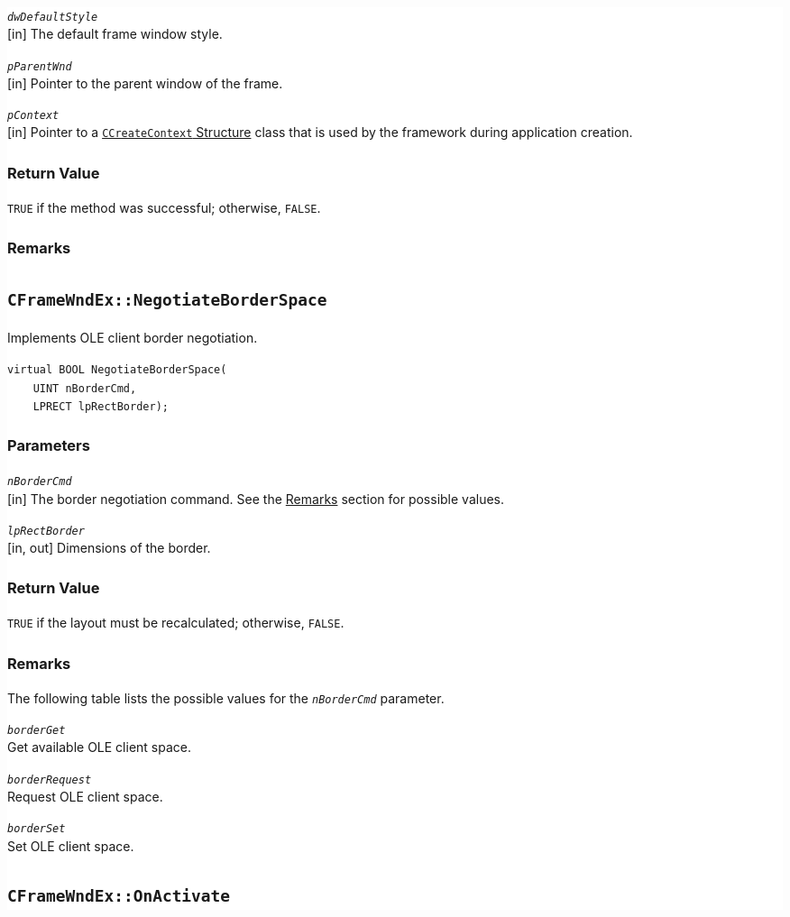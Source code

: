 *`dwDefaultStyle`*\
[in] The default frame window style.

*`pParentWnd`*\
[in] Pointer to the parent window of the frame.

*`pContext`*\
[in] Pointer to a [`CCreateContext` Structure](../../mfc/reference/ccreatecontext-structure.md) class that is used by the framework during application creation.

### Return Value

`TRUE` if the method was successful; otherwise, `FALSE`.

### Remarks

## <a name="negotiateborderspace"></a> `CFrameWndEx::NegotiateBorderSpace`

Implements OLE client border negotiation.

```
virtual BOOL NegotiateBorderSpace(
    UINT nBorderCmd,
    LPRECT lpRectBorder);
```

### Parameters

*`nBorderCmd`*\
[in] The border negotiation command. See the [Remarks](#negotiateborderspace-remarks) section for possible values.

*`lpRectBorder`*\
[in, out] Dimensions of the border.

### Return Value

`TRUE` if the layout must be recalculated; otherwise, `FALSE`.

### <a name="negotiateborderspace-remarks"></a> Remarks

The following table lists the possible values for the *`nBorderCmd`* parameter.

*`borderGet`*\
Get available OLE client space.

*`borderRequest`*\
Request OLE client space.

*`borderSet`*\
Set OLE client space.

## <a name="onactivate"></a> `CFrameWndEx::OnActivate`
